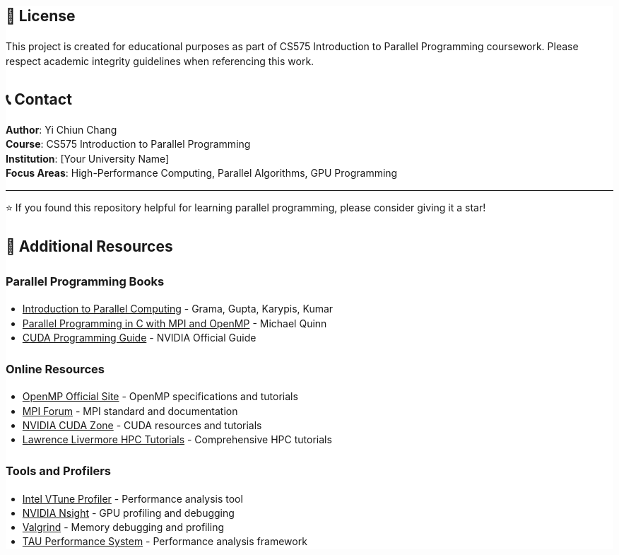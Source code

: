 ## 📄 License

This project is created for educational purposes as part of CS575 Introduction to Parallel Programming coursework. Please respect academic integrity guidelines when referencing this work.

## 📞 Contact

**Author**: Yi Chiun Chang  
**Course**: CS575 Introduction to Parallel Programming  
**Institution**: [Your University Name]  
**Focus Areas**: High-Performance Computing, Parallel Algorithms, GPU Programming

---

⭐ If you found this repository helpful for learning parallel programming, please consider giving it a star!

## 🔗 Additional Resources

### Parallel Programming Books
- [Introduction to Parallel Computing](https://www.pearson.com/us/higher-education/program/Grama-Introduction-to-Parallel-Computing-2nd-Edition/PGM97509.html) - Grama, Gupta, Karypis, Kumar
- [Parallel Programming in C with MPI and OpenMP](https://www.mcs.anl.gov/research/projects/mpi/tutorial/) - Michael Quinn
- [CUDA Programming Guide](https://docs.nvidia.com/cuda/cuda-c-programming-guide/) - NVIDIA Official Guide

### Online Resources
- [OpenMP Official Site](https://www.openmp.org/) - OpenMP specifications and tutorials
- [MPI Forum](https://www.mpi-forum.org/) - MPI standard and documentation
- [NVIDIA CUDA Zone](https://developer.nvidia.com/cuda-zone) - CUDA resources and tutorials
- [Lawrence Livermore HPC Tutorials](https://hpc-tutorials.llnl.gov/) - Comprehensive HPC tutorials

### Tools and Profilers
- [Intel VTune Profiler](https://software.intel.com/content/www/us/en/develop/tools/vtune-profiler.html) - Performance analysis tool
- [NVIDIA Nsight](https://developer.nvidia.com/nsight-systems) - GPU profiling and debugging
- [Valgrind](https://valgrind.org/) - Memory debugging and profiling
- [TAU Performance System](https://www.cs.uoregon.edu/research/tau/home.php) - Performance analysis framework 